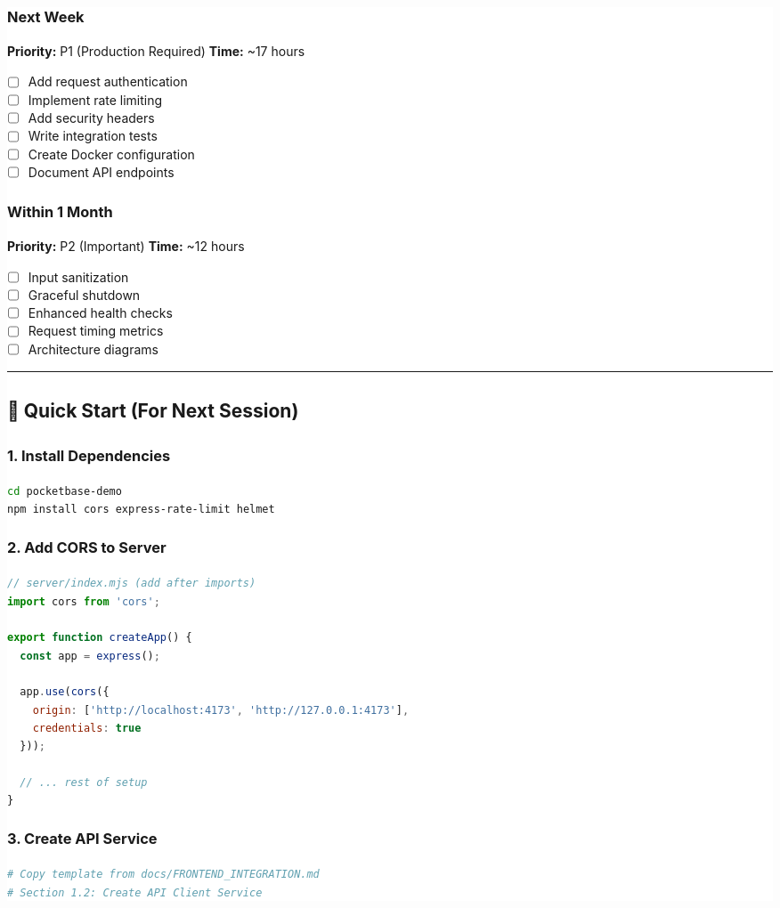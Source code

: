 ### Next Week
**Priority:** P1 (Production Required)
**Time:** ~17 hours

- [ ] Add request authentication
- [ ] Implement rate limiting
- [ ] Add security headers
- [ ] Write integration tests
- [ ] Create Docker configuration
- [ ] Document API endpoints

### Within 1 Month
**Priority:** P2 (Important)
**Time:** ~12 hours

- [ ] Input sanitization
- [ ] Graceful shutdown
- [ ] Enhanced health checks
- [ ] Request timing metrics
- [ ] Architecture diagrams

---

## 🎯 Quick Start (For Next Session)

### 1. Install Dependencies
```bash
cd pocketbase-demo
npm install cors express-rate-limit helmet
```

### 2. Add CORS to Server
```javascript
// server/index.mjs (add after imports)
import cors from 'cors';

export function createApp() {
  const app = express();

  app.use(cors({
    origin: ['http://localhost:4173', 'http://127.0.0.1:4173'],
    credentials: true
  }));

  // ... rest of setup
}
```

### 3. Create API Service
```bash
# Copy template from docs/FRONTEND_INTEGRATION.md
# Section 1.2: Create API Client Service
```
